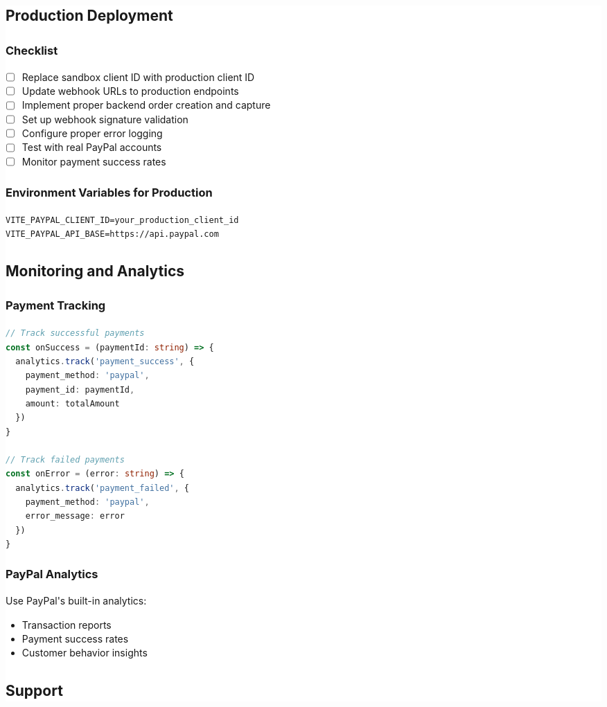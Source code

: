 ## Production Deployment

### Checklist

- [ ] Replace sandbox client ID with production client ID
- [ ] Update webhook URLs to production endpoints
- [ ] Implement proper backend order creation and capture
- [ ] Set up webhook signature validation
- [ ] Configure proper error logging
- [ ] Test with real PayPal accounts
- [ ] Monitor payment success rates

### Environment Variables for Production

```env
VITE_PAYPAL_CLIENT_ID=your_production_client_id
VITE_PAYPAL_API_BASE=https://api.paypal.com
```

## Monitoring and Analytics

### Payment Tracking

```typescript
// Track successful payments
const onSuccess = (paymentId: string) => {
  analytics.track('payment_success', {
    payment_method: 'paypal',
    payment_id: paymentId,
    amount: totalAmount
  })
}

// Track failed payments
const onError = (error: string) => {
  analytics.track('payment_failed', {
    payment_method: 'paypal',
    error_message: error
  })
}
```

### PayPal Analytics

Use PayPal's built-in analytics:
- Transaction reports
- Payment success rates
- Customer behavior insights

## Support
